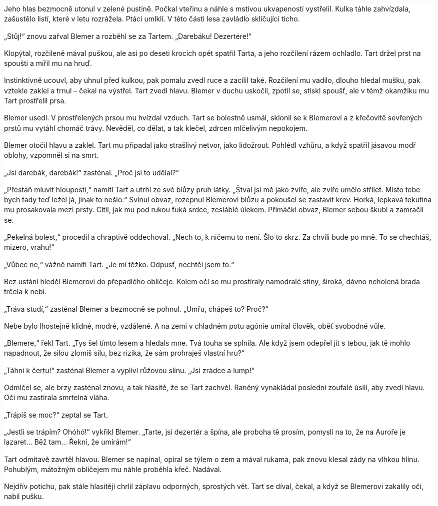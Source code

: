 Jeho hlas bezmocně utonul v zelené pustině. Počkal vteřinu a náhle s mstivou ukvapeností vystřelil. Kulka táhle zahvízdala, zašustělo listí, které v letu rozrážela. Ptáci umlkli. V této části lesa zavládlo skličující ticho.

„Stůj!“ znovu zařval Blemer a rozběhl se za Tartem. „Darebáku! Dezertére!“

Klopýtal, rozčileně mával puškou, ale asi po deseti krocích opět spatřil Tarta, a jeho rozčilení rázem ochladlo. Tart držel prst na spoušti a mířil mu na hruď.

Instinktivně ucouvl, aby uhnul před kulkou, pak pomalu zvedl ruce a zacílil také. Rozčilení mu vadilo, dlouho hledal mušku, pak vztekle zaklel a trnul – čekal na výstřel. Tart zvedl hlavu. Blemer v duchu uskočil, zpotil se, stiskl spoušť, ale v témž okamžiku mu Tart prostřelil prsa.

Blemer usedl. V prostřelených prsou mu hvízdal vzduch. Tart se bolestně usmál, sklonil se k Blemerovi a z křečovitě sevřených prstů mu vytáhl chomáč trávy. Nevěděl, co dělat, a tak klečel, zdrcen mlčelivým nepokojem.

Blemer otočil hlavu a zaklel. Tart mu připadal jako strašlivý netvor, jako lidožrout. Pohlédl vzhůru, a když spatřil jásavou modř oblohy, vzpomněl si na smrt.

„Jsi darebák, darebák!“ zasténal. „Proč jsi to udělal?“

„Přestaň mluvit hlouposti,“ namítl Tart a utrhl ze své blůzy pruh látky. „Štval jsi mě jako zvíře, ale zvíře umělo střílet. Místo tebe bych tady teď ležel já, jinak to nešlo.“ Svinul obvaz, rozepnul Blemerovi blůzu a pokoušel se zastavit krev. Horká, lepkavá tekutina mu prosakovala mezi prsty. Cítil, jak mu pod rukou ťuká srdce, zesláblé úlekem. Přimáčkl obvaz, Blemer sebou škubl a zamračil se.

„Pekelná bolest,“ procedil a chraptivě oddechoval. „Nech to, k ničemu to není. Šlo to skrz. Za chvíli bude po mně. To se chechtáš, mizero, vrahu!“

„Vůbec ne,“ vážně namítl Tart. „Je mi těžko. Odpusť, nechtěl jsem to.“

Bez ustání hleděl Blemerovi do přepadlého obličeje. Kolem očí se mu prostíraly namodralé stíny, široká, dávno neholená brada trčela k nebi.

„Tráva studí,“ zasténal Blemer a bezmocně se pohnul. „Umřu, chápeš to? Proč?“

Nebe bylo lhostejně klidné, modré, vzdálené. A na zemi v chladném potu agónie umíral člověk, oběť svobodné vůle.

„Blemere,“ řekl Tart. „Tys šel tímto lesem a hledals mne. Tvá touha se splnila. Ale když jsem odepřel jít s tebou, jak tě mohlo napadnout, že silou zlomíš sílu, bez rizika, že sám prohraješ vlastní hru?“

„Táhni k čertu!“ zasténal Blemer a vyplivl růžovou slinu. „Jsi zrádce a lump!“

Odmlčel se, ale brzy zasténal znovu, a tak hlasitě, že se Tart zachvěl. Raněný vynakládal poslední zoufalé úsilí, aby zvedl hlavu. Oči mu zastírala smrtelná vláha.

„Trápíš se moc?“ zeptal se Tart.

„Jestli se trápím? Ohóhó!“ vykřikl Blemer. „Tarte, jsi dezertér a špína, ale proboha tě prosím, pomysli na to, že na Auroře je lazaret… Běž tam… Řekni, že umírám!“

Tart odmítavě zavrtěl hlavou. Blemer se napínal, opíral se týlem o zem a mával rukama, pak znovu klesal zády na vlhkou hlínu. Pohublým, mátožným obličejem mu náhle proběhla křeč. Nadával.

Nejdřív potichu, pak stále hlasitěji chrlil záplavu odporných, sprostých vět. Tart se díval, čekal, a když se Blemerovi zakalily oči, nabil pušku.
